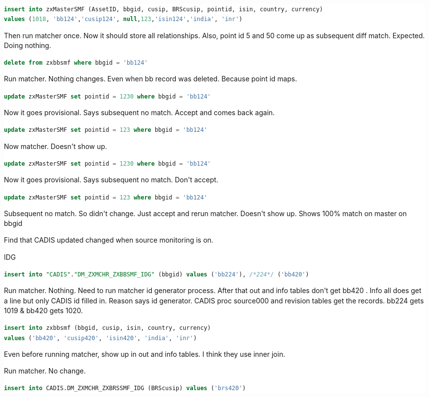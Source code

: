 ```sql
insert into zxMasterSMF (AssetID, bbgid, cusip, BRScusip, pointid, isin, country, currency)
values (1018, 'bb124','cusip124', null,123,'isin124','india', 'inr')
```
Then run matcher once. Now it should store all relationships. Also, point id 5 and 50 come up as subsequent diff match. Expected. Doing nothing.

```sql
delete from zxbbsmf where bbgid = 'bb124'
```

Run matcher. Nothing changes. Even when bb record was deleted. Because point id maps.

```sql
update zxMasterSMF set pointid = 1230 where bbgid = 'bb124'
```

Now it goes provisional. Says subsequent no match. Accept and comes back again.

```sql
update zxMasterSMF set pointid = 123 where bbgid = 'bb124'
```

Now matcher. Doesn't show up.

```sql
update zxMasterSMF set pointid = 1230 where bbgid = 'bb124'
```

Now it goes provisional. Says subsequent no match. Don't accept.

```sql
update zxMasterSMF set pointid = 123 where bbgid = 'bb124'
```

Subsequent no match. So didn't change. Just accept and rerun matcher. Doesn't show up.
Shows 100% match on master on bbgid


Find that CADIS updated changed when source monitoring is on.

IDG

```sql
insert into "CADIS"."DM_ZXMCHR_ZXBBSMF_IDG" (bbgid) values ('bb224'), /*224*/ ('bb420')
```

Run matcher. Nothing. Need to run matcher id generator process. After that out and info tables don't get bb420 . Info all does get a line but only CADIS id filled in. Reason says id generator. CADIS proc source000 and revision tables get the records. bb224 gets 1019 & bb420 gets 1020.

```sql
insert into zxbbsmf (bbgid, cusip, isin, country, currency)
values ('bb420', 'cusip420', 'isin420', 'india', 'inr')
```

Even before running matcher, show up in out and info tables. I think they use inner join.

Run matcher. No change.

```sql
insert into CADIS.DM_ZXMCHR_ZXBRSSMF_IDG (BRScusip) values ('brs420')
```
